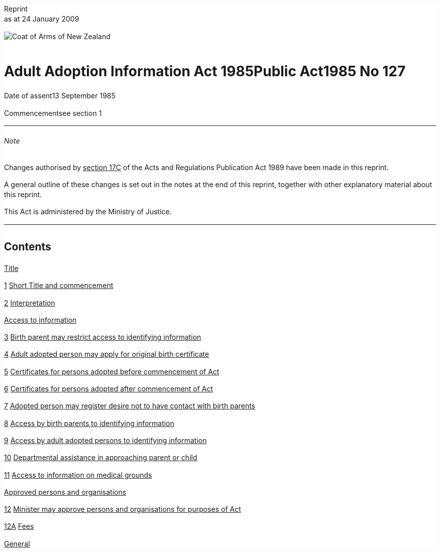 Reprint  
as at 24 January 2009

![Coat of Arms of New Zealand](/images/leg-crest.jpg)

# Adult Adoption Information Act 1985Public Act1985 No 127

Date of assent13 September 1985

Commencementsee section 1

---

###### Note

Changes authorised by [section 17C][0] of the Acts and Regulations Publication Act 1989 have been made in this reprint.

A general outline of these changes is set out in the notes at the end of this reprint, together with other explanatory material about this reprint.

This Act is administered by the Ministry of Justice.

---

## Contents

[Title][1]

[1][2] [Short Title and commencement][2]

[2][3] [Interpretation][3]

[Access to information][4]

[3][5] [Birth parent may restrict access to identifying information][5]

[4][6] [Adult adopted person may apply for original birth certificate][6]

[5][7] [Certificates for persons adopted before commencement of Act][7]

[6][8] [Certificates for persons adopted after commencement of Act][8]

[7][9] [Adopted person may register desire not to have contact with birth parents][9]

[8][10] [Access by birth parents to identifying information][10]

[9][11] [Access by adult adopted persons to identifying information][11]

[10][12] [Departmental assistance in approaching parent or child][12]

[11][13] [Access to information on medical grounds][13]

[Approved persons and organisations][14]

[12][15] [Minister may approve persons and organisations for purposes of Act][15]

[12A][16] [Fees][16]

[General][17]


[0]: http://www.legislation.govt.nz/act/public/1985/0127/latest/link.aspx?id=DLM195466#DLM195466
[1]: http://www.legislation.govt.nz/act/public/1985/0127/latest/whole.html#DLM80515
[2]: http://www.legislation.govt.nz/act/public/1985/0127/latest/whole.html#DLM80517
[3]: http://www.legislation.govt.nz/act/public/1985/0127/latest/whole.html#DLM80518
[4]: http://www.legislation.govt.nz/act/public/1985/0127/latest/whole.html#DLM3866906
[5]: http://www.legislation.govt.nz/act/public/1985/0127/latest/whole.html#DLM80555
[6]: http://www.legislation.govt.nz/act/public/1985/0127/latest/whole.html#DLM80556
[7]: http://www.legislation.govt.nz/act/public/1985/0127/latest/whole.html#DLM80557
[8]: http://www.legislation.govt.nz/act/public/1985/0127/latest/whole.html#DLM80561
[9]: http://www.legislation.govt.nz/act/public/1985/0127/latest/whole.html#DLM80562
[10]: http://www.legislation.govt.nz/act/public/1985/0127/latest/whole.html#DLM80563
[11]: http://www.legislation.govt.nz/act/public/1985/0127/latest/whole.html#DLM80565
[12]: http://www.legislation.govt.nz/act/public/1985/0127/latest/whole.html#DLM80567
[13]: http://www.legislation.govt.nz/act/public/1985/0127/latest/whole.html#DLM80568
[14]: http://www.legislation.govt.nz/act/public/1985/0127/latest/whole.html#DLM3866907
[15]: http://www.legislation.govt.nz/act/public/1985/0127/latest/whole.html#DLM80581
[16]: http://www.legislation.govt.nz/act/public/1985/0127/latest/whole.html#DLM80583
[17]: http://www.legislation.govt.nz/act/public/1985/0127/latest/whole.html#DLM3866908
[18]: http://www.legislation.govt.nz/act/public/1985/0127/latest/whole.html#DLM80587
[19]: http://www.legislation.govt.nz/act/public/1985/0127/latest/whole.html#DLM80589
[20]: http://www.legislation.govt.nz/act/public/1985/0127/latest/whole.html#DLM80590
[21]: http://www.legislation.govt.nz/act/public/1985/0127/latest/link.aspx?id=DLM292660
[22]: http://www.legislation.govt.nz/act/public/1985/0127/latest/link.aspx?id=DLM364145#DLM364145
[23]: http://www.legislation.govt.nz/act/public/1985/0127/latest/link.aspx?id=DLM147087
[24]: http://www.legislation.govt.nz/act/public/1985/0127/latest/link.aspx?id=DLM359368
[25]: http://www.legislation.govt.nz/act/public/1985/0127/latest/link.aspx?id=DLM129718#DLM129718
[26]: http://www.legislation.govt.nz/act/public/1985/0127/latest/link.aspx?id=DLM1048943
[27]: http://www.legislation.govt.nz/act/public/1985/0127/latest/link.aspx?id=DLM31416
[28]: http://www.legislation.govt.nz/act/public/1985/0127/latest/link.aspx?id=DLM364790
[29]: http://www.legislation.govt.nz/act/public/1985/0127/latest/link.aspx?id=DLM204518
[30]: http://www.legislation.govt.nz/act/public/1985/0127/latest/link.aspx?id=DLM364718#DLM364718
[31]: http://www.legislation.govt.nz/act/public/1985/0127/latest/link.aspx?id=DLM204329#DLM204329
[32]: http://www.legislation.govt.nz/act/public/1985/0127/latest/link.aspx?id=DLM205009
[33]: http://www.legislation.govt.nz/act/public/1985/0127/latest/link.aspx?id=DLM64784
[34]: http://www.legislation.govt.nz/act/public/1985/0127/latest/link.aspx?id=DLM248759
[35]: http://www.legislation.govt.nz/act/public/1985/0127/latest/link.aspx?id=DLM292664#DLM292664
[36]: http://www.pco.parliament.govt.nz/reprints/
[37]: http://www.legislation.govt.nz/act/public/1985/0127/latest/link.aspx?id=DLM195439#DLM195439
[38]: http://www.pco.parliament.govt.nz/editorial-conventions/
[39]: http://www.legislation.govt.nz/act/public/1985/0127/latest/link.aspx?id=DLM195468#DLM195468
[40]: http://www.legislation.govt.nz/act/public/1985/0127/latest/link.aspx?id=DLM195470#DLM195470
[41]: http://www.legislation.govt.nz/act/public/1985/0127/latest/link.aspx?id=DLM1048943#DLM1048943
[42]: http://www.legislation.govt.nz/act/public/1985/0127/latest/link.aspx?id=DLM248757#DLM248757